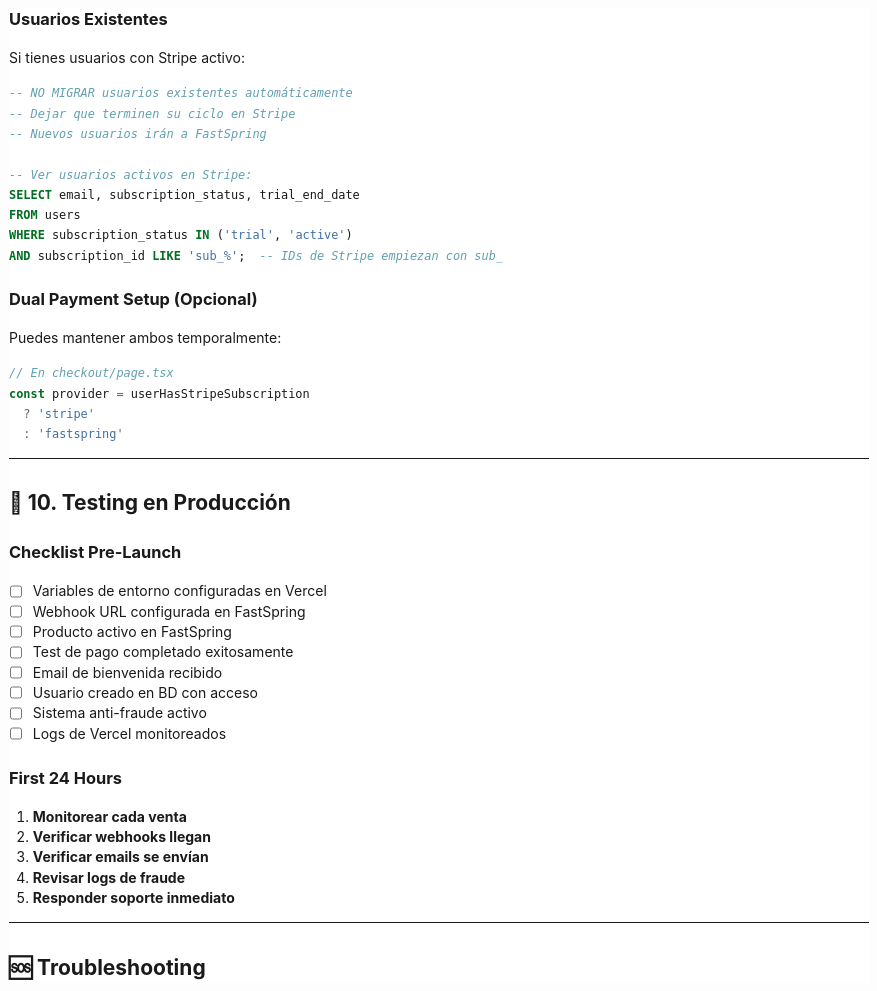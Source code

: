 ### Usuarios Existentes

Si tienes usuarios con Stripe activo:

```sql
-- NO MIGRAR usuarios existentes automáticamente
-- Dejar que terminen su ciclo en Stripe
-- Nuevos usuarios irán a FastSpring

-- Ver usuarios activos en Stripe:
SELECT email, subscription_status, trial_end_date 
FROM users 
WHERE subscription_status IN ('trial', 'active')
AND subscription_id LIKE 'sub_%';  -- IDs de Stripe empiezan con sub_
```

### Dual Payment Setup (Opcional)

Puedes mantener ambos temporalmente:

```typescript
// En checkout/page.tsx
const provider = userHasStripeSubscription 
  ? 'stripe' 
  : 'fastspring'
```

---

## 📱 10. Testing en Producción

### Checklist Pre-Launch

- [ ] Variables de entorno configuradas en Vercel
- [ ] Webhook URL configurada en FastSpring
- [ ] Producto activo en FastSpring
- [ ] Test de pago completado exitosamente
- [ ] Email de bienvenida recibido
- [ ] Usuario creado en BD con acceso
- [ ] Sistema anti-fraude activo
- [ ] Logs de Vercel monitoreados

### First 24 Hours

1. **Monitorear cada venta**
2. **Verificar webhooks llegan**
3. **Verificar emails se envían**
4. **Revisar logs de fraude**
5. **Responder soporte inmediato**

---

## 🆘 Troubleshooting
